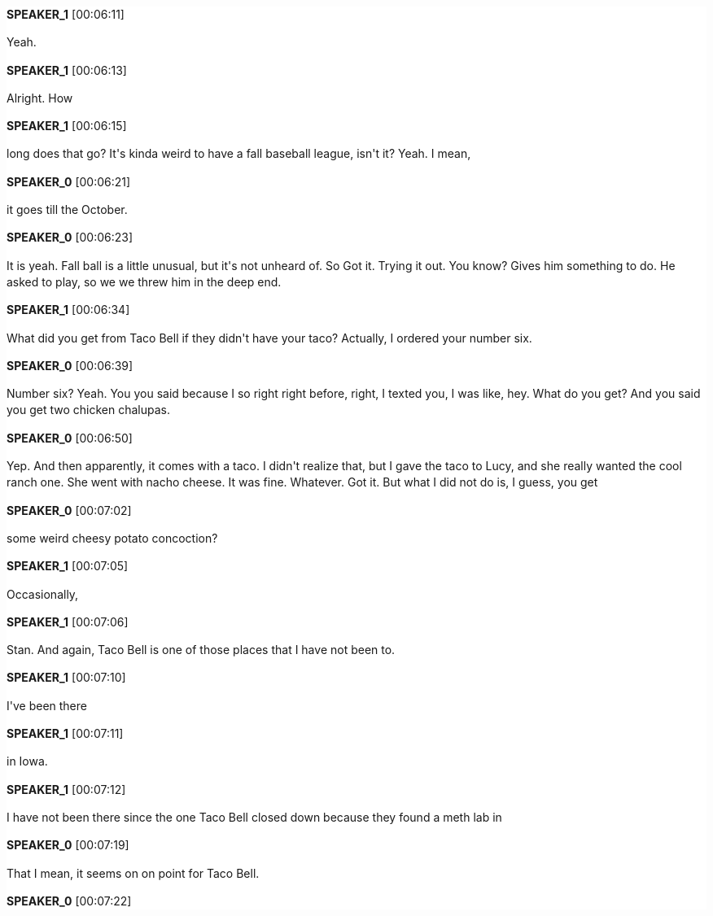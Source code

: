 **SPEAKER_1** [00:06:11]

Yeah.

**SPEAKER_1** [00:06:13]

Alright. How

**SPEAKER_1** [00:06:15]

long does that go? It's kinda weird to have a fall baseball league, isn't it? Yeah. I mean,

**SPEAKER_0** [00:06:21]

it goes till the October.

**SPEAKER_0** [00:06:23]

It is yeah. Fall ball is a little unusual, but it's not unheard of. So Got it. Trying it out. You know? Gives him something to do. He asked to play, so we we threw him in the deep end.

**SPEAKER_1** [00:06:34]

What did you get from Taco Bell if they didn't have your taco? Actually, I ordered your number six.

**SPEAKER_0** [00:06:39]

Number six? Yeah. You you said because I so right right before, right, I texted you, I was like, hey. What do you get? And you said you get two chicken chalupas.

**SPEAKER_0** [00:06:50]

Yep. And then apparently, it comes with a taco. I didn't realize that, but I gave the taco to Lucy, and she really wanted the cool ranch one. She went with nacho cheese. It was fine. Whatever. Got it. But what I did not do is, I guess, you get

**SPEAKER_0** [00:07:02]

some weird cheesy potato concoction?

**SPEAKER_1** [00:07:05]

Occasionally,

**SPEAKER_1** [00:07:06]

Stan. And again, Taco Bell is one of those places that I have not been to.

**SPEAKER_1** [00:07:10]

I've been there

**SPEAKER_1** [00:07:11]

in Iowa.

**SPEAKER_1** [00:07:12]

I have not been there since the one Taco Bell closed down because they found a meth lab in

**SPEAKER_0** [00:07:19]

That I mean, it seems on on point for Taco Bell.

**SPEAKER_0** [00:07:22]
